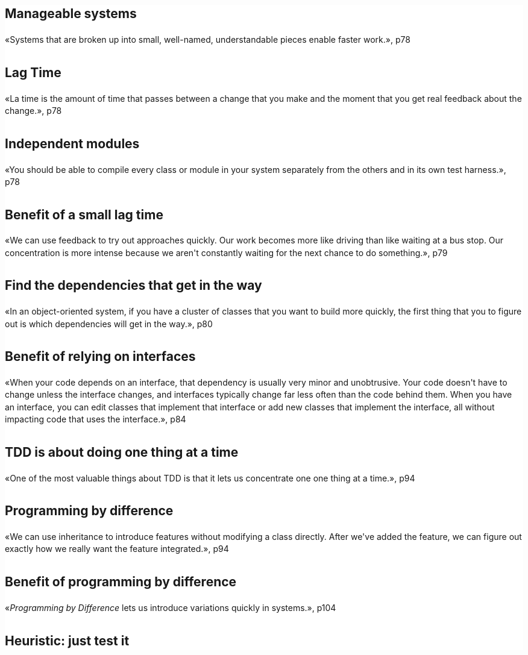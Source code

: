 ## Manageable systems

«Systems that are broken up into small, well-named, understandable pieces enable faster work.», p78

## Lag Time

«La time is the amount of time that passes between a change that you make and the moment that you get real feedback about the change.», p78

## Independent modules

«You should be able to compile every class or module in your system separately from the others and in its own test harness.», p78

## Benefit of a small lag time

«We can use feedback to try out approaches quickly. Our work becomes more like driving than like waiting at a bus stop. Our concentration is more intense because we aren't constantly waiting for the next chance to do something.», p79

## Find the dependencies that get in the way

«In an object-oriented system, if you have a cluster of classes that you want to build more quickly, the first thing that you to figure out is which dependencies will get in the way.», p80

## Benefit of relying on interfaces

«When your code depends on an interface, that dependency is usually very minor and unobtrusive. Your code doesn't have to change unless the interface changes, and interfaces typically change far less often than the code behind them. When you have an interface, you can edit classes that implement that interface or add new classes that implement the interface, all without impacting code that uses the interface.», p84

## TDD is about doing one thing at a time

«One of the most valuable things about TDD is that it lets us concentrate one one thing at a time.», p94

## Programming by difference

«We can use inheritance to introduce features without modifying a class directly. After we've added the feature, we can figure out exactly how we really want the feature integrated.», p94

## Benefit of programming by difference

«_Programming by Difference_ lets us introduce variations quickly in systems.», p104

## Heuristic: just test it
